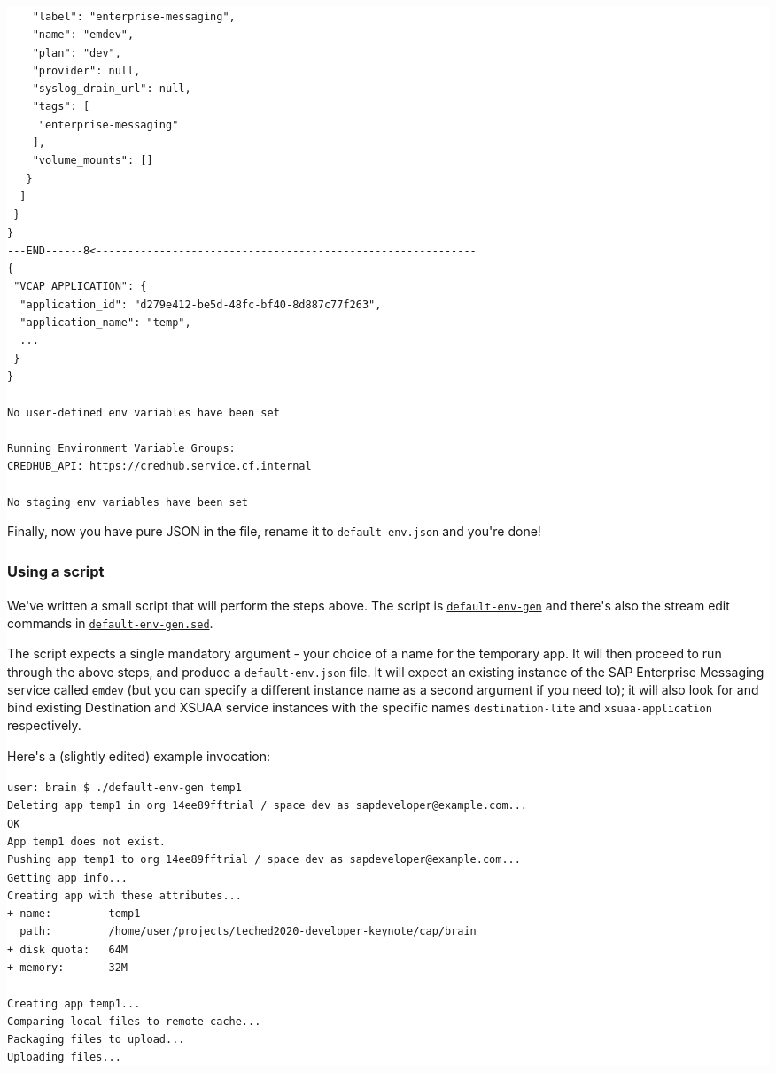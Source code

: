 ```
    "label": "enterprise-messaging",
    "name": "emdev",
    "plan": "dev",
    "provider": null,
    "syslog_drain_url": null,
    "tags": [
     "enterprise-messaging"
    ],
    "volume_mounts": []
   }
  ]
 }
}
---END------8<------------------------------------------------------------
{
 "VCAP_APPLICATION": {
  "application_id": "d279e412-be5d-48fc-bf40-8d887c77f263",
  "application_name": "temp",
  ...
 }
}

No user-defined env variables have been set

Running Environment Variable Groups:
CREDHUB_API: https://credhub.service.cf.internal

No staging env variables have been set

```

Finally, now you have pure JSON in the file, rename it to `default-env.json` and you're done!

### Using a script

We've written a small script that will perform the steps above. The script is [`default-env-gen`](default-env-gen) and there's also the stream edit commands in [`default-env-gen.sed`](default-env-gen.sed).

The script expects a single mandatory argument - your choice of a name for the temporary app. It will then proceed to run through the above steps, and produce a `default-env.json` file. It will expect an existing instance of the SAP Enterprise Messaging service called `emdev` (but you can specify a different instance name as a second argument if you need to); it will also look for and bind existing Destination and XSUAA service instances with the specific names `destination-lite` and `xsuaa-application` respectively.

Here's a (slightly edited) example invocation:

```
user: brain $ ./default-env-gen temp1
Deleting app temp1 in org 14ee89fftrial / space dev as sapdeveloper@example.com...
OK
App temp1 does not exist.
Pushing app temp1 to org 14ee89fftrial / space dev as sapdeveloper@example.com...
Getting app info...
Creating app with these attributes...
+ name:         temp1
  path:         /home/user/projects/teched2020-developer-keynote/cap/brain
+ disk quota:   64M
+ memory:       32M

Creating app temp1...
Comparing local files to remote cache...
Packaging files to upload...
Uploading files...
```